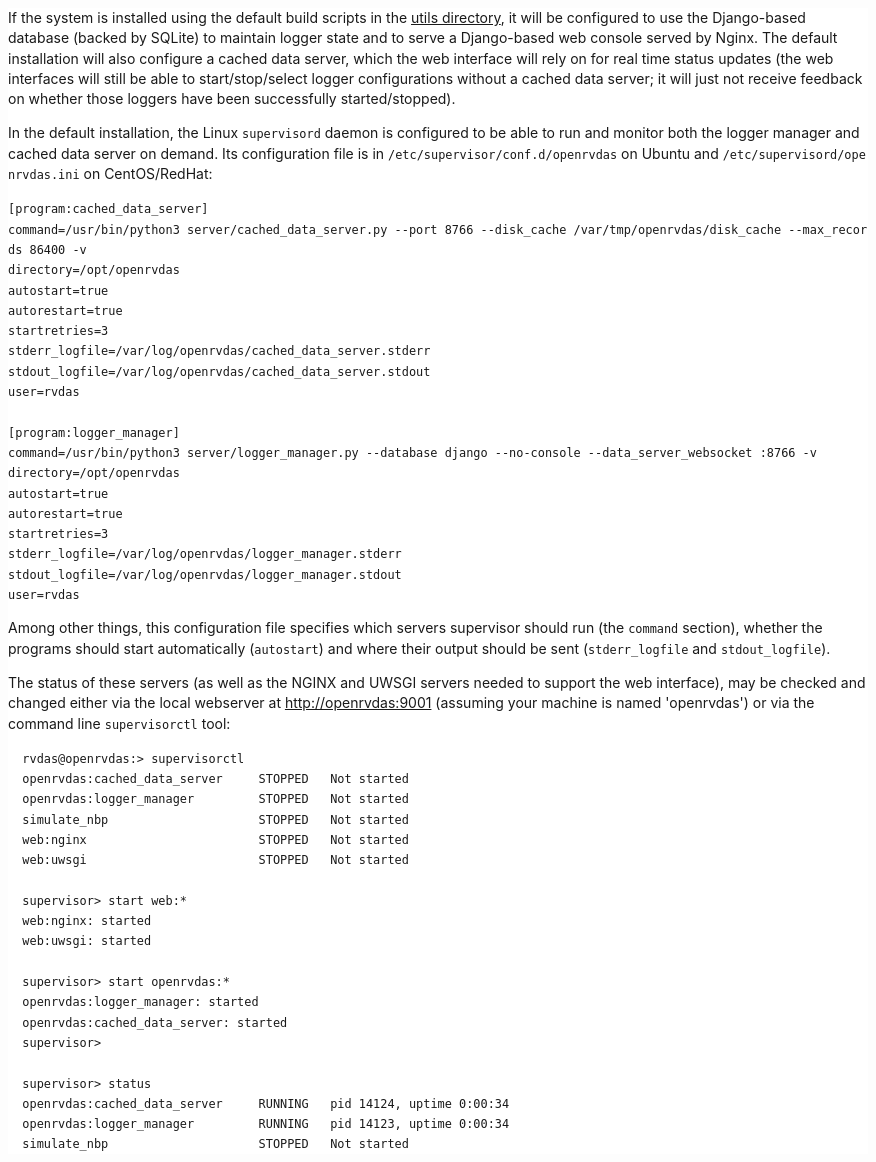 If the system is installed using the default build scripts in the
[utils directory](../utils), it will be configured to use the Django-based database (backed by SQLite) to maintain logger state and to serve a Django-based web console served by Nginx. The default installation will also configure a cached data server, which the web interface will rely on for real time status updates (the web interfaces will still be able to start/stop/select logger configurations without a cached data server; it will just not receive feedback on whether those loggers have been successfully started/stopped).

In the default installation, the Linux ``supervisord`` daemon is configured to be able to run and monitor both the logger manager and cached data server on demand. Its configuration file is in ``/etc/supervisor/conf.d/openrvdas`` on Ubuntu and ``/etc/supervisord/openrvdas.ini`` on CentOS/RedHat:

```
[program:cached_data_server]
command=/usr/bin/python3 server/cached_data_server.py --port 8766 --disk_cache /var/tmp/openrvdas/disk_cache --max_records 86400 -v
directory=/opt/openrvdas
autostart=true
autorestart=true
startretries=3
stderr_logfile=/var/log/openrvdas/cached_data_server.stderr
stdout_logfile=/var/log/openrvdas/cached_data_server.stdout
user=rvdas

[program:logger_manager]
command=/usr/bin/python3 server/logger_manager.py --database django --no-console --data_server_websocket :8766 -v
directory=/opt/openrvdas
autostart=true
autorestart=true
startretries=3
stderr_logfile=/var/log/openrvdas/logger_manager.stderr
stdout_logfile=/var/log/openrvdas/logger_manager.stdout
user=rvdas
```

Among other things, this configuration file specifies which servers supervisor should run (the ``command`` section), whether the programs should start automatically (``autostart``) and where their output should be sent (``stderr_logfile`` and ``stdout_logfile``).

The status of these servers (as well as the NGINX and UWSGI servers needed to support the web interface), may be checked and changed either via the local webserver at [http://openrvdas:9001](http://openrvdas:9001) (assuming your machine is named 'openrvdas') or via the command line ``supervisorctl`` tool:

```
  rvdas@openrvdas:> supervisorctl
  openrvdas:cached_data_server     STOPPED   Not started
  openrvdas:logger_manager         STOPPED   Not started
  simulate_nbp                     STOPPED   Not started
  web:nginx                        STOPPED   Not started
  web:uwsgi                        STOPPED   Not started

  supervisor> start web:*
  web:nginx: started
  web:uwsgi: started
  
  supervisor> start openrvdas:*
  openrvdas:logger_manager: started
  openrvdas:cached_data_server: started
  supervisor> 

  supervisor> status
  openrvdas:cached_data_server     RUNNING   pid 14124, uptime 0:00:34
  openrvdas:logger_manager         RUNNING   pid 14123, uptime 0:00:34
  simulate_nbp                     STOPPED   Not started
```